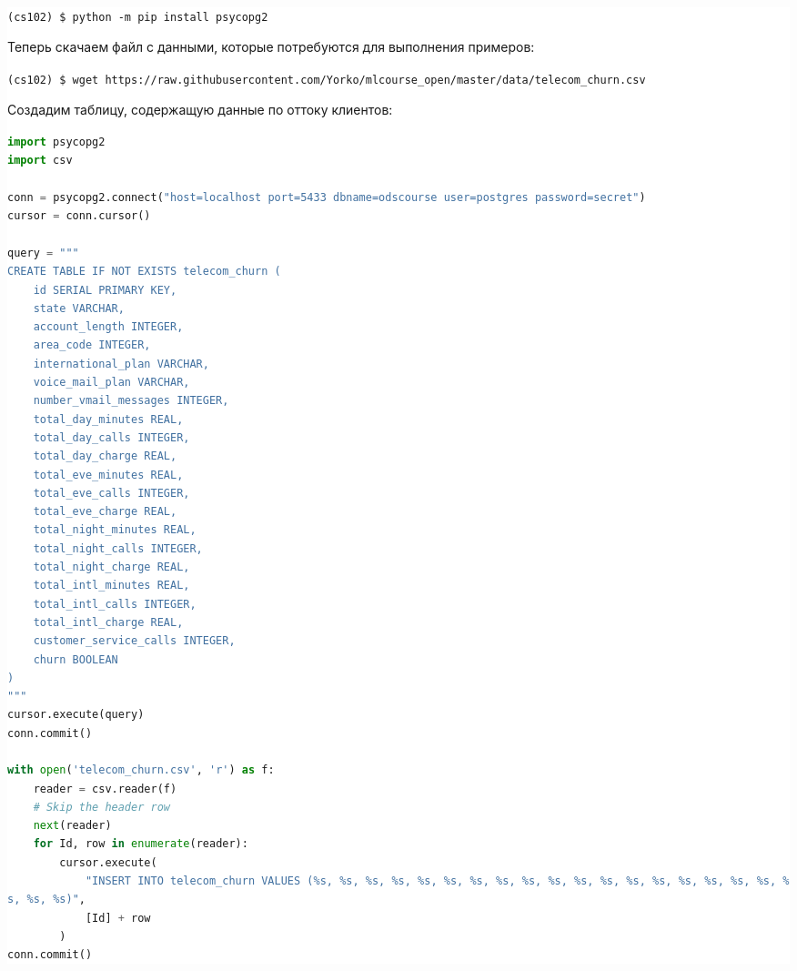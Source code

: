 ```
(cs102) $ python -m pip install psycopg2
```

Теперь скачаем файл с данными, которые потребуются для выполнения примеров:

```
(cs102) $ wget https://raw.githubusercontent.com/Yorko/mlcourse_open/master/data/telecom_churn.csv
```

Создадим таблицу, содержащую данные по оттоку клиентов:

```python
import psycopg2
import csv

conn = psycopg2.connect("host=localhost port=5433 dbname=odscourse user=postgres password=secret")
cursor = conn.cursor()

query = """
CREATE TABLE IF NOT EXISTS telecom_churn (
    id SERIAL PRIMARY KEY,
    state VARCHAR,
    account_length INTEGER,
    area_code INTEGER,
    international_plan VARCHAR,
    voice_mail_plan VARCHAR,
    number_vmail_messages INTEGER,
    total_day_minutes REAL,
    total_day_calls INTEGER,
    total_day_charge REAL,
    total_eve_minutes REAL,
    total_eve_calls INTEGER,
    total_eve_charge REAL,
    total_night_minutes REAL,
    total_night_calls INTEGER,
    total_night_charge REAL,
    total_intl_minutes REAL,
    total_intl_calls INTEGER,
    total_intl_charge REAL,
    customer_service_calls INTEGER,
    churn BOOLEAN
)
"""
cursor.execute(query)
conn.commit()

with open('telecom_churn.csv', 'r') as f:
    reader = csv.reader(f)
    # Skip the header row
    next(reader)
    for Id, row in enumerate(reader):
        cursor.execute(
            "INSERT INTO telecom_churn VALUES (%s, %s, %s, %s, %s, %s, %s, %s, %s, %s, %s, %s, %s, %s, %s, %s, %s, %s, %s, %s, %s)",
            [Id] + row
        )
conn.commit()
```
